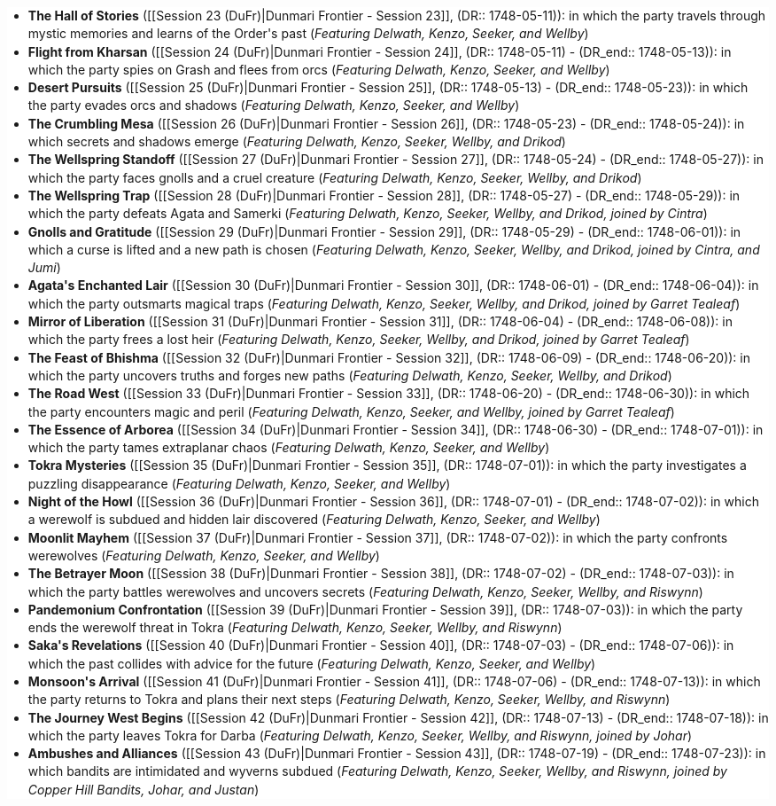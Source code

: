 - **The Hall of Stories** ([[Session 23 (DuFr)|Dunmari Frontier - Session 23]], (DR:: 1748-05-11)): in which the party travels through mystic memories and learns of the Order's past (*Featuring Delwath, Kenzo, Seeker, and Wellby*)
- **Flight from Kharsan** ([[Session 24 (DuFr)|Dunmari Frontier - Session 24]], (DR:: 1748-05-11) - (DR_end:: 1748-05-13)): in which the party spies on Grash and flees from orcs (*Featuring Delwath, Kenzo, Seeker, and Wellby*)
- **Desert Pursuits** ([[Session 25 (DuFr)|Dunmari Frontier - Session 25]], (DR:: 1748-05-13) - (DR_end:: 1748-05-23)): in which the party evades orcs and shadows (*Featuring Delwath, Kenzo, Seeker, and Wellby*)
- **The Crumbling Mesa** ([[Session 26 (DuFr)|Dunmari Frontier - Session 26]], (DR:: 1748-05-23) - (DR_end:: 1748-05-24)): in which secrets and shadows emerge (*Featuring Delwath, Kenzo, Seeker, Wellby, and Drikod*)
- **The Wellspring Standoff** ([[Session 27 (DuFr)|Dunmari Frontier - Session 27]], (DR:: 1748-05-24) - (DR_end:: 1748-05-27)): in which the party faces gnolls and a cruel creature (*Featuring Delwath, Kenzo, Seeker, Wellby, and Drikod*)
- **The Wellspring Trap** ([[Session 28 (DuFr)|Dunmari Frontier - Session 28]], (DR:: 1748-05-27) - (DR_end:: 1748-05-29)): in which the party defeats Agata and Samerki (*Featuring Delwath, Kenzo, Seeker, Wellby, and Drikod, joined by Cintra*)
- **Gnolls and Gratitude** ([[Session 29 (DuFr)|Dunmari Frontier - Session 29]], (DR:: 1748-05-29) - (DR_end:: 1748-06-01)): in which a curse is lifted and a new path is chosen (*Featuring Delwath, Kenzo, Seeker, Wellby, and Drikod, joined by Cintra, and Jumi*)
- **Agata's Enchanted Lair** ([[Session 30 (DuFr)|Dunmari Frontier - Session 30]], (DR:: 1748-06-01) - (DR_end:: 1748-06-04)): in which the party outsmarts magical traps (*Featuring Delwath, Kenzo, Seeker, Wellby, and Drikod, joined by Garret Tealeaf*)
- **Mirror of Liberation** ([[Session 31 (DuFr)|Dunmari Frontier - Session 31]], (DR:: 1748-06-04) - (DR_end:: 1748-06-08)): in which the party frees a lost heir (*Featuring Delwath, Kenzo, Seeker, Wellby, and Drikod, joined by Garret Tealeaf*)
- **The Feast of Bhishma** ([[Session 32 (DuFr)|Dunmari Frontier - Session 32]], (DR:: 1748-06-09) - (DR_end:: 1748-06-20)): in which the party uncovers truths and forges new paths (*Featuring Delwath, Kenzo, Seeker, Wellby, and Drikod*)
- **The Road West** ([[Session 33 (DuFr)|Dunmari Frontier - Session 33]], (DR:: 1748-06-20) - (DR_end:: 1748-06-30)): in which the party encounters magic and peril (*Featuring Delwath, Kenzo, Seeker, and Wellby, joined by Garret Tealeaf*)
- **The Essence of Arborea** ([[Session 34 (DuFr)|Dunmari Frontier - Session 34]], (DR:: 1748-06-30) - (DR_end:: 1748-07-01)): in which the party tames extraplanar chaos (*Featuring Delwath, Kenzo, Seeker, and Wellby*)
- **Tokra Mysteries** ([[Session 35 (DuFr)|Dunmari Frontier - Session 35]], (DR:: 1748-07-01)): in which the party investigates a puzzling disappearance (*Featuring Delwath, Kenzo, Seeker, and Wellby*)
- **Night of the Howl** ([[Session 36 (DuFr)|Dunmari Frontier - Session 36]], (DR:: 1748-07-01) - (DR_end:: 1748-07-02)): in which a werewolf is subdued and hidden lair discovered (*Featuring Delwath, Kenzo, Seeker, and Wellby*)
- **Moonlit Mayhem** ([[Session 37 (DuFr)|Dunmari Frontier - Session 37]], (DR:: 1748-07-02)): in which the party confronts werewolves (*Featuring Delwath, Kenzo, Seeker, and Wellby*)
- **The Betrayer Moon** ([[Session 38 (DuFr)|Dunmari Frontier - Session 38]], (DR:: 1748-07-02) - (DR_end:: 1748-07-03)): in which the party battles werewolves and uncovers secrets (*Featuring Delwath, Kenzo, Seeker, Wellby, and Riswynn*)
- **Pandemonium Confrontation** ([[Session 39 (DuFr)|Dunmari Frontier - Session 39]], (DR:: 1748-07-03)): in which the party ends the werewolf threat in Tokra (*Featuring Delwath, Kenzo, Seeker, Wellby, and Riswynn*)
- **Saka's Revelations** ([[Session 40 (DuFr)|Dunmari Frontier - Session 40]], (DR:: 1748-07-03) - (DR_end:: 1748-07-06)): in which the past collides with advice for the future (*Featuring Delwath, Kenzo, Seeker, and Wellby*)
- **Monsoon's Arrival** ([[Session 41 (DuFr)|Dunmari Frontier - Session 41]], (DR:: 1748-07-06) - (DR_end:: 1748-07-13)): in which the party returns to Tokra and plans their next steps (*Featuring Delwath, Kenzo, Seeker, Wellby, and Riswynn*)
- **The Journey West Begins** ([[Session 42 (DuFr)|Dunmari Frontier - Session 42]], (DR:: 1748-07-13) - (DR_end:: 1748-07-18)): in which the party leaves Tokra for Darba (*Featuring Delwath, Kenzo, Seeker, Wellby, and Riswynn, joined by Johar*)
- **Ambushes and Alliances** ([[Session 43 (DuFr)|Dunmari Frontier - Session 43]], (DR:: 1748-07-19) - (DR_end:: 1748-07-23)): in which bandits are intimidated and wyverns subdued (*Featuring Delwath, Kenzo, Seeker, Wellby, and Riswynn, joined by Copper Hill Bandits, Johar, and Justan*)